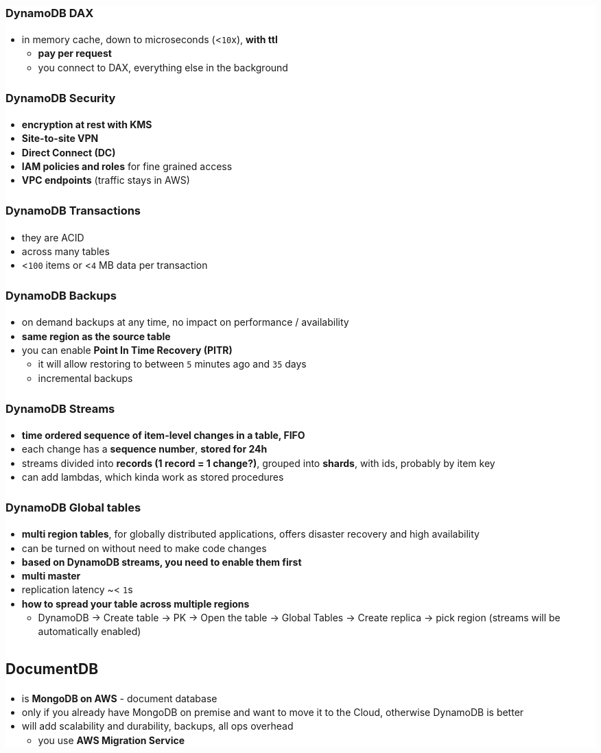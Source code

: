 ### DynamoDB DAX
- in memory cache, down to microseconds (<`10`x), **with ttl**
  - **pay per request**
  - you connect to DAX, everything else in the background
  
### DynamoDB Security
- **encryption at rest with KMS**
- **Site-to-site VPN**
- **Direct Connect (DC)**
- **IAM policies and roles** for fine grained access
- **VPC endpoints** (traffic stays in AWS)

### DynamoDB Transactions
- they are ACID
- across many tables
- <`100` items or <`4` MB data per transaction

### DynamoDB Backups
- on demand backups at any time, no impact on performance / availability
- **same region as the source table**
- you can enable **Point In Time Recovery (PITR)** 
  - it will allow restoring to between `5` minutes ago and `35` days
  - incremental backups

### DynamoDB Streams
- **time ordered sequence of item-level changes in a table, FIFO**
- each change has a **sequence number**, **stored for 24h**
- streams divided into **records (1 record = 1 change?)**, grouped into **shards**, with ids, probably by item key
- can add lambdas, which kinda work as stored procedures

### DynamoDB Global tables
- **multi region tables**, for globally distributed applications, offers disaster recovery and high availability
- can be turned on without need to make code changes
- **based on DynamoDB streams, you need to enable them first**
- **multi master**
- replication latency ~< `1`s
- **how to spread your table across multiple regions**
  - DynamoDB -> Create table -> PK -> Open the table -> Global Tables -> Create replica -> pick region (streams will be automatically enabled)

## DocumentDB
- is **MongoDB on AWS** - document database
- only if you already have MongoDB on premise and want to move it to the Cloud, otherwise DynamoDB is better
- will add scalability and durability, backups, all ops overhead
  - you use **AWS Migration Service**
